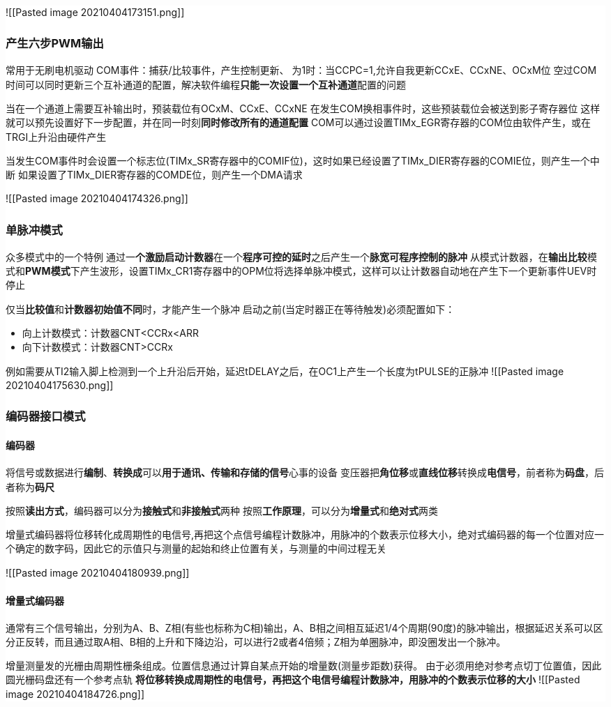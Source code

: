 ![[Pasted image 20210404173151.png]]

### 产生六步PWM输出
常用于无刷电机驱动
COM事件：捕获/比较事件，产生控制更新、
为1时：当CCPC=1,允许自我更新CCxE、CCxNE、OCxM位
空过COM时间可以同时更新三个互补通道的配置，解决软件编程**只能一次设置一个互补通道**配置的问题

当在一个通道上需要互补输出时，预装载位有OCxM、CCxE、CCxNE
在发生COM换相事件时，这些预装载位会被送到影子寄存器位
这样就可以预先设置好下一步配置，并在同一时刻**同时修改所有的通道配置**
COM可以通过设置TIMx_EGR寄存器的COM位由软件产生，或在TRGI上升沿由硬件产生

当发生COM事件时会设置一个标志位(TIMx_SR寄存器中的COMIF位)，这时如果已经设置了TIMx_DIER寄存器的COMIE位，则产生一个中断
如果设置了TIMx_DIER寄存器的COMDE位，则产生一个DMA请求

![[Pasted image 20210404174326.png]]

### 单脉冲模式
众多模式中的一个特例
通过一**个激励启动计数器**在一个**程序可控的延时**之后产生一个**脉宽可程序控制的脉冲**
从模式计数器，在**输出比较**模式和**PWM模式**下产生波形，设置TIMx_CR1寄存器中的OPM位将选择单脉冲模式，这样可以让计数器自动地在产生下一个更新事件UEV时停止

仅当**比较值**和**计数器初始值不同**时，才能产生一个脉冲
启动之前(当定时器正在等待触发)必须配置如下：
+ 向上计数模式：计数器CNT\<CCRx\<ARR
+ 向下计数模式：计数器CNT>CCRx

例如需要从TI2输入脚上检测到一个上升沿后开始，延迟tDELAY之后，在OC1上产生一个长度为tPULSE的正脉冲
![[Pasted image 20210404175630.png]]

### 编码器接口模式
#### 编码器
将信号或数据进行**编制**、**转换成**可以**用于通讯、传输和存储的信号**心事的设备
变压器把**角位移**或**直线位移**转换成**电信号**，前者称为**码盘**，后者称为**码尺**

按照**读出方式**，编码器可以分为**接触式**和**非接触式**两种
按照**工作原理**，可以分为**增量式**和**绝对式**两类

增量式编码器将位移转化成周期性的电信号,再把这个点信号编程计数脉冲，用脉冲的个数表示位移大小，绝对式编码器的每一个位置对应一个确定的数字码，因此它的示值只与测量的起始和终止位置有关，与测量的中间过程无关

![[Pasted image 20210404180939.png]]
#### 增量式编码器
通常有三个信号输出，分别为A、B、Z相(有些也标称为C相)输出，A、B相之间相互延迟1/4个周期(90度)的脉冲输出，根据延迟关系可以区分正反转，而且通过取A相、B相的上升和下降边沿，可以进行2或者4倍频；Z相为单圈脉冲，即没圈发出一个脉冲。

增量测量发的光栅由周期性栅条组成。位置信息通过计算自某点开始的增量数(测量步距数)获得。
由于必须用绝对参考点切丁位置值，因此圆光栅码盘还有一个参考点轨
**将位移转换成周期性的电信号，再把这个电信号编程计数脉冲，用脉冲的个数表示位移的大小**
![[Pasted image 20210404184726.png]]
